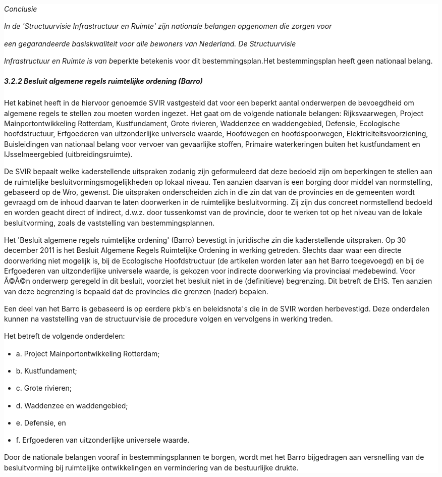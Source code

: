 *Conclusie*

*In de 'Structuurvisie Infrastructuur en Ruimte' zijn nationale belangen opgenomen die zorgen voor*

*een gegarandeerde basiskwaliteit voor alle bewoners van Nederland. De Structuurvisie*

*Infrastructuur en Ruimte is van b*eperkte betekenis voor dit bestemmingsplan.Het bestemmingsplan heeft geen nationaal belang.

##### 3\.2\.2 Besluit algemene regels ruimtelijke ordening (Barro)

Het kabinet heeft in de hiervoor genoemde SVIR vastgesteld dat voor een beperkt aantal onderwerpen de bevoegdheid om algemene regels te stellen zou moeten worden ingezet. Het gaat om de volgende nationale belangen: Rijksvaarwegen, Project Mainportontwikkeling Rotterdam, Kustfundament, Grote rivieren, Waddenzee en waddengebied, Defensie, Ecologische hoofdstructuur, Erfgoederen van uitzonderlijke universele waarde, Hoofdwegen en hoofdspoorwegen, Elektriciteitsvoorziening, Buisleidingen van nationaal belang voor vervoer van gevaarlijke stoffen, Primaire waterkeringen buiten het kustfundament en IJsselmeergebied (uitbreidingsruimte).

De SVIR bepaalt welke kaderstellende uitspraken zodanig zijn geformuleerd dat deze bedoeld zijn om beperkingen te stellen aan de ruimtelijke besluitvormingsmogelijkheden op lokaal niveau. Ten aanzien daarvan is een borging door middel van normstelling, gebaseerd op de Wro, gewenst. Die uitspraken onderscheiden zich in die zin dat van de provincies en de gemeenten wordt gevraagd om de inhoud daarvan te laten doorwerken in de ruimtelijke besluitvorming. Zij zijn dus concreet normstellend bedoeld en worden geacht direct of indirect, d.w.z. door tussenkomst van de provincie, door te werken tot op het niveau van de lokale besluitvorming, zoals de vaststelling van bestemmingsplannen.

Het 'Besluit algemene regels ruimtelijke ordening' (Barro) bevestigt in juridische zin die kaderstellende uitspraken. Op 30 december 2011 is het Besluit Algemene Regels Ruimtelijke Ordening in werking getreden. Slechts daar waar een directe doorwerking niet mogelijk is, bij de Ecologische Hoofdstructuur (de artikelen worden later aan het Barro toegevoegd) en bij de Erfgoederen van uitzonderlijke universele waarde, is gekozen voor indirecte doorwerking via provinciaal medebewind. Voor Ã©Ã©n onderwerp geregeld in dit besluit, voorziet het besluit niet in de (definitieve) begrenzing. Dit betreft de EHS. Ten aanzien van deze begrenzing is bepaald dat de provincies die grenzen (nader) bepalen.

Een deel van het Barro is gebaseerd is op eerdere pkb's en beleidsnota's die in de SVIR worden herbevestigd. Deze onderdelen kunnen na vaststelling van de structuurvisie de procedure volgen en vervolgens in werking treden.

Het betreft de volgende onderdelen:

* a. Project Mainportontwikkeling Rotterdam;

* b. Kustfundament;

* c. Grote rivieren;

* d. Waddenzee en waddengebied;

* e. Defensie, en

* f. Erfgoederen van uitzonderlijke universele waarde.

Door de nationale belangen vooraf in bestemmingsplannen te borgen, wordt met het Barro bijgedragen aan versnelling van de besluitvorming bij ruimtelijke ontwikkelingen en vermindering van de bestuurlijke drukte.
